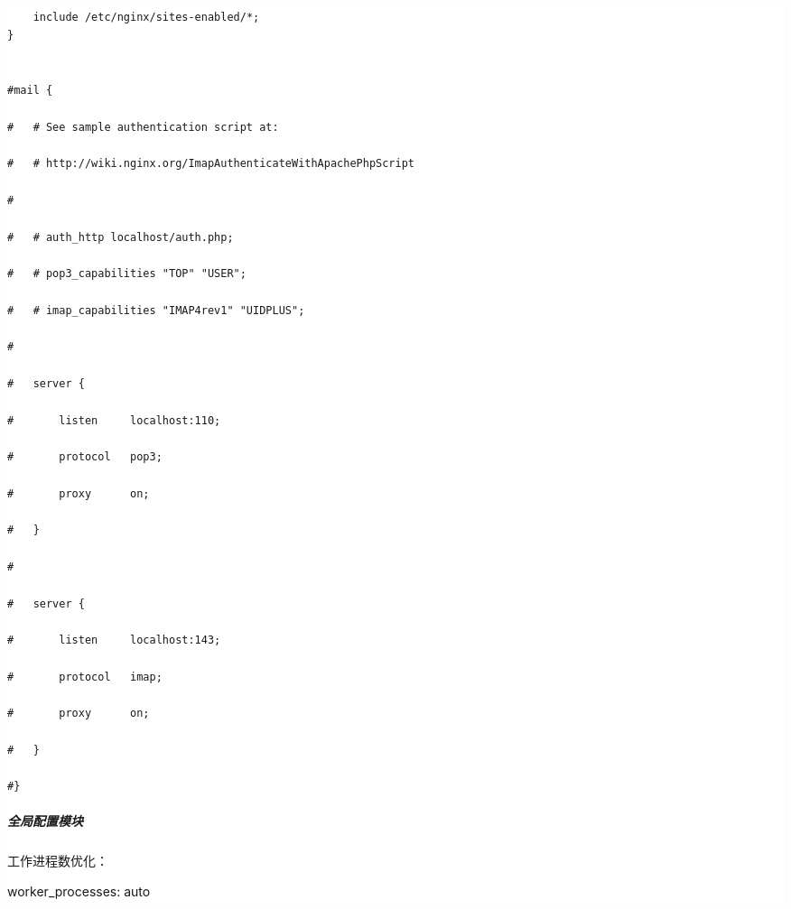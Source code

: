 ```
	include /etc/nginx/sites-enabled/*;
}


#mail {

#	# See sample authentication script at:

#	# http://wiki.nginx.org/ImapAuthenticateWithApachePhpScript

#

#	# auth_http localhost/auth.php;

#	# pop3_capabilities "TOP" "USER";

#	# imap_capabilities "IMAP4rev1" "UIDPLUS";

#

#	server {

#		listen     localhost:110;

#		protocol   pop3;

#		proxy      on;

#	}

#

#	server {

#		listen     localhost:143;

#		protocol   imap;

#		proxy      on;

#	}

#}
```



##### 全局配置模块

工作进程数优化：

worker_processes: auto
